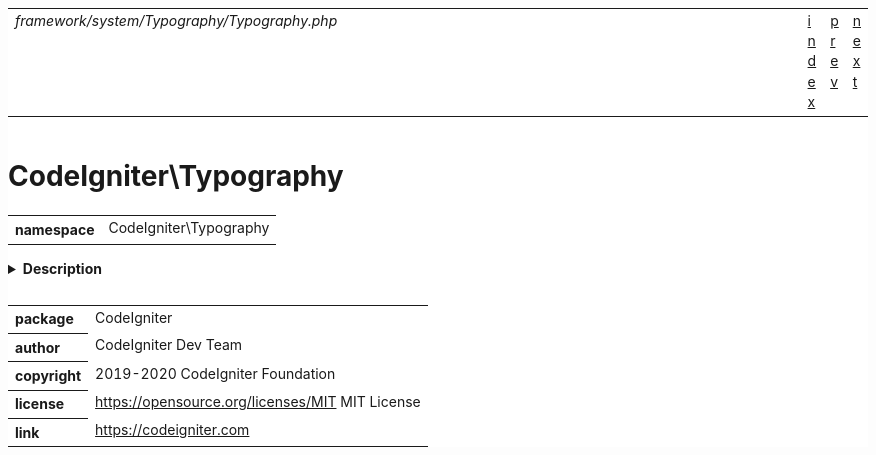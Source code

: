 


 



<table>
<tr>
<td style="width:100%"><em>framework/system/Typography/Typography.php</em></td>
<td><a href="../../../../../../api/index.md">index</a></td>
<td><a href="../../../../../../api/vendor/codeigniter4/framework/system/Throttle/ThrottlerInterface.md">prev</a></td>
<td><a href="../../../../../../api/vendor/codeigniter4/framework/system/Validation/CreditCardRules.md">next</a></td>
</tr>
</table>







# CodeIgniter\Typography 
<table style="text-align:left">
<tr><th>namespace</th><td>CodeIgniter\Typography</td></tr>
</table>

<details><summary style="margin-bottom:12px;"><strong>Description</strong></summary></details>



<table style="text-align:left">
<tr style="vertical-align:top;">
<th>package</th>
<td>CodeIgniter
</td>
</tr>
<tr style="vertical-align:top;">
<th>author</th>
<td>CodeIgniter Dev Team
</td>
</tr>
<tr style="vertical-align:top;">
<th>copyright</th>
<td>2019-2020 CodeIgniter Foundation
</td>
</tr>
<tr style="vertical-align:top;">
<th>license</th>
<td><a href="https://opensource.org/licenses/MIT">https://opensource.org/licenses/MIT</a>	MIT License
</td>
</tr>
<tr style="vertical-align:top;">
<th>link</th>
<td><a href="https://codeigniter.com">https://codeigniter.com</a>
